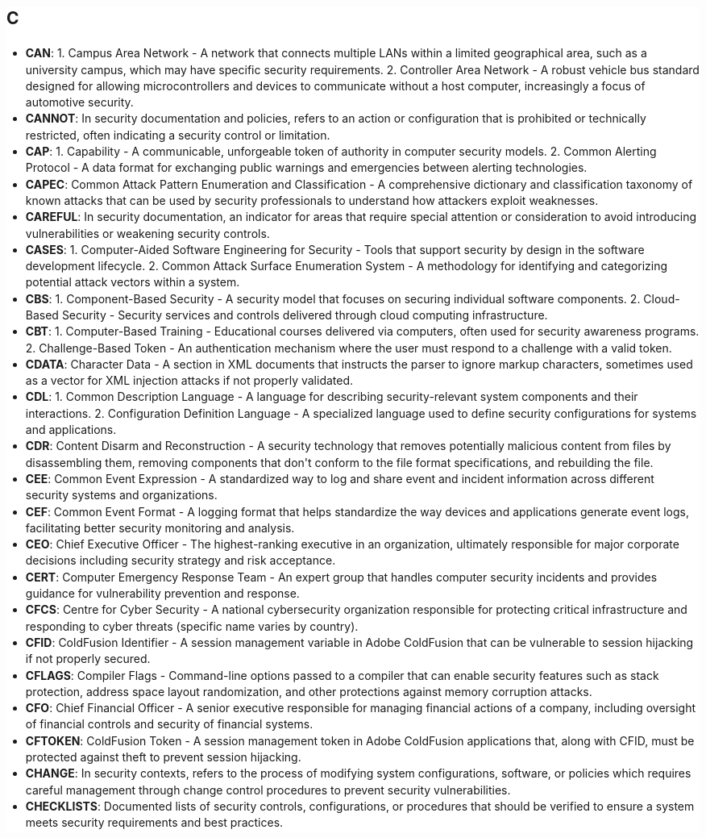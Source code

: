 ## C
- **CAN**: 1. Campus Area Network - A network that connects multiple LANs within a limited geographical area, such as a university campus, which may have specific security requirements.
      2. Controller Area Network - A robust vehicle bus standard designed for allowing microcontrollers and devices to communicate without a host computer, increasingly a focus of automotive security.
- **CANNOT**: In security documentation and policies, refers to an action or configuration that is prohibited or technically restricted, often indicating a security control or limitation.
- **CAP**: 1. Capability - A communicable, unforgeable token of authority in computer security models.
      2. Common Alerting Protocol - A data format for exchanging public warnings and emergencies between alerting technologies.
- **CAPEC**: Common Attack Pattern Enumeration and Classification - A comprehensive dictionary and classification taxonomy of known attacks that can be used by security professionals to understand how attackers exploit weaknesses.
- **CAREFUL**: In security documentation, an indicator for areas that require special attention or consideration to avoid introducing vulnerabilities or weakening security controls.
- **CASES**: 1. Computer-Aided Software Engineering for Security - Tools that support security by design in the software development lifecycle.
      2. Common Attack Surface Enumeration System - A methodology for identifying and categorizing potential attack vectors within a system.
- **CBS**: 1. Component-Based Security - A security model that focuses on securing individual software components.
      2. Cloud-Based Security - Security services and controls delivered through cloud computing infrastructure.
- **CBT**: 1. Computer-Based Training - Educational courses delivered via computers, often used for security awareness programs.
      2. Challenge-Based Token - An authentication mechanism where the user must respond to a challenge with a valid token.
- **CDATA**: Character Data - A section in XML documents that instructs the parser to ignore markup characters, sometimes used as a vector for XML injection attacks if not properly validated.
- **CDL**: 1. Common Description Language - A language for describing security-relevant system components and their interactions.
      2. Configuration Definition Language - A specialized language used to define security configurations for systems and applications.
- **CDR**: Content Disarm and Reconstruction - A security technology that removes potentially malicious content from files by disassembling them, removing components that don't conform to the file format specifications, and rebuilding the file.
- **CEE**: Common Event Expression - A standardized way to log and share event and incident information across different security systems and organizations.
- **CEF**: Common Event Format - A logging format that helps standardize the way devices and applications generate event logs, facilitating better security monitoring and analysis.
- **CEO**: Chief Executive Officer - The highest-ranking executive in an organization, ultimately responsible for major corporate decisions including security strategy and risk acceptance.
- **CERT**: Computer Emergency Response Team - An expert group that handles computer security incidents and provides guidance for vulnerability prevention and response.
- **CFCS**: Centre for Cyber Security - A national cybersecurity organization responsible for protecting critical infrastructure and responding to cyber threats (specific name varies by country).
- **CFID**: ColdFusion Identifier - A session management variable in Adobe ColdFusion that can be vulnerable to session hijacking if not properly secured.
- **CFLAGS**: Compiler Flags - Command-line options passed to a compiler that can enable security features such as stack protection, address space layout randomization, and other protections against memory corruption attacks.
- **CFO**: Chief Financial Officer - A senior executive responsible for managing financial actions of a company, including oversight of financial controls and security of financial systems.
- **CFTOKEN**: ColdFusion Token - A session management token in Adobe ColdFusion applications that, along with CFID, must be protected against theft to prevent session hijacking.
- **CHANGE**: In security contexts, refers to the process of modifying system configurations, software, or policies which requires careful management through change control procedures to prevent security vulnerabilities.
- **CHECKLISTS**: Documented lists of security controls, configurations, or procedures that should be verified to ensure a system meets security requirements and best practices.